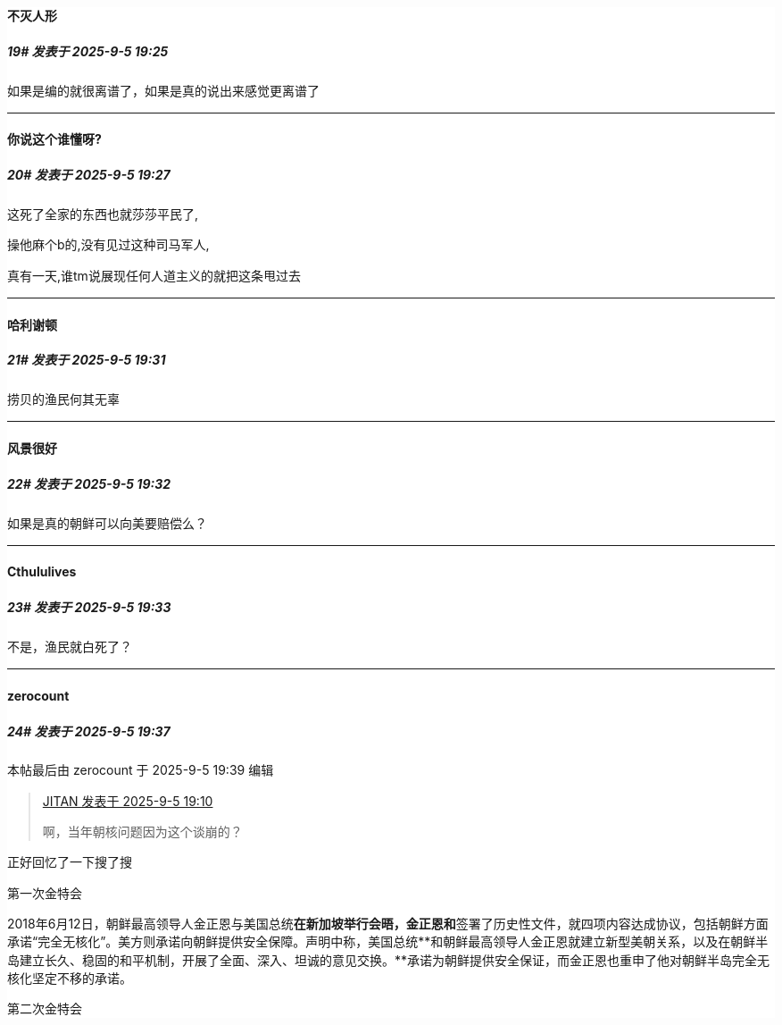 ####  不灭人形  
##### 19#       发表于 2025-9-5 19:25

如果是编的就很离谱了，如果是真的说出来感觉更离谱了

*****

####  你说这个谁懂呀?  
##### 20#       发表于 2025-9-5 19:27

这死了全家的东西也就莎莎平民了,

操他麻个b的,没有见过这种司马军人,

真有一天,谁tm说展现任何人道主义的就把这条甩过去

*****

####  哈利谢顿  
##### 21#       发表于 2025-9-5 19:31

捞贝的渔民何其无辜

*****

####  风景很好  
##### 22#       发表于 2025-9-5 19:32

如果是真的朝鲜可以向美要赔偿么？

*****

####  Cthululives  
##### 23#       发表于 2025-9-5 19:33

不是，渔民就白死了？

*****

####  zerocount  
##### 24#       发表于 2025-9-5 19:37

 本帖最后由 zerocount 于 2025-9-5 19:39 编辑 
<blockquote><a href="httphttps://stage1st.com/2b/forum.php?mod=redirect&amp;goto=findpost&amp;pid=68376822&amp;ptid=2261247" target="_blank">JITAN 发表于 2025-9-5 19:10</a>

啊，当年朝核问题因为这个谈崩的？</blockquote>
正好回忆了一下搜了搜

第一次金特会

2018年6月12日，朝鲜最高领导人金正恩与美国总统**在新加坡举行会晤，金正恩和**签署了历史性文件，就四项内容达成协议，包括朝鲜方面承诺“完全无核化”。美方则承诺向朝鲜提供安全保障。声明中称，美国总统**和朝鲜最高领导人金正恩就建立新型美朝关系，以及在朝鲜半岛建立长久、稳固的和平机制，开展了全面、深入、坦诚的意见交换。**承诺为朝鲜提供安全保证，而金正恩也重申了他对朝鲜半岛完全无核化坚定不移的承诺。

第二次金特会
